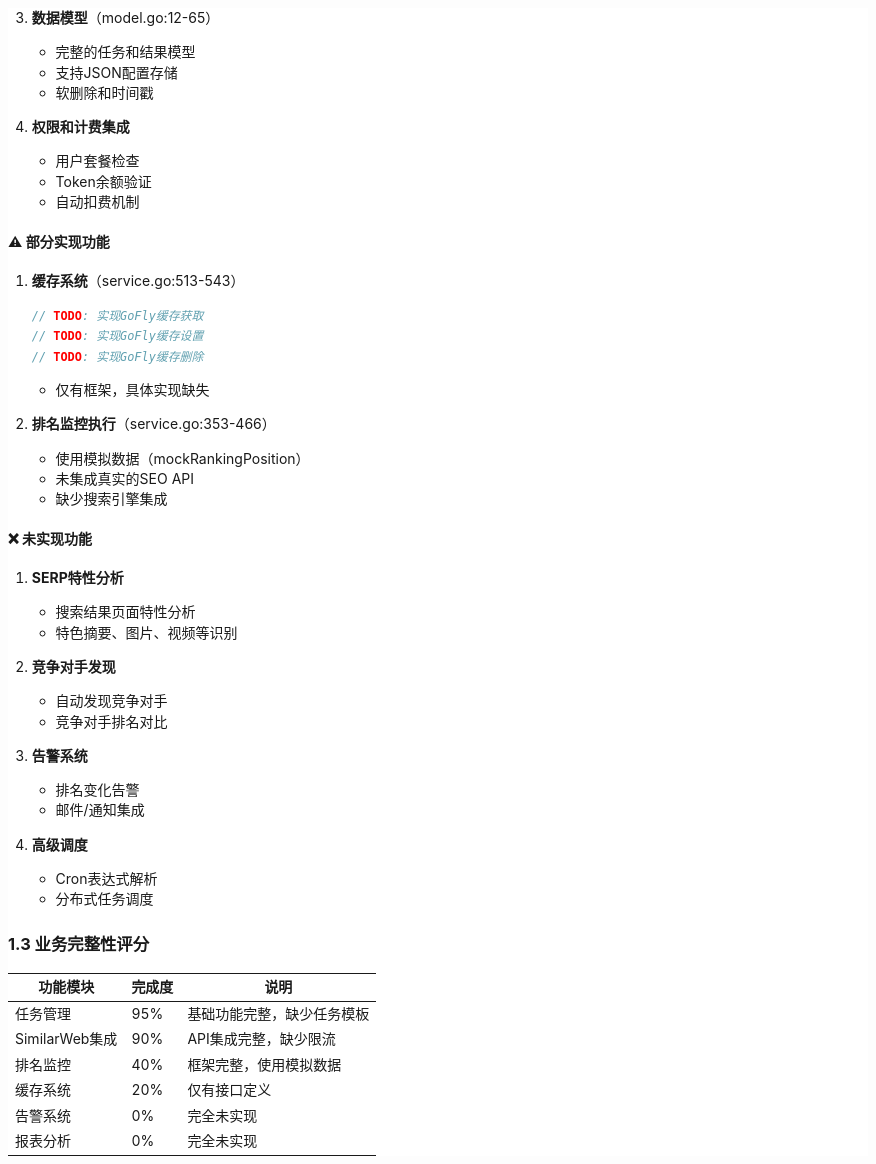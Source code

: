 3. **数据模型**（model.go:12-65）
   - 完整的任务和结果模型
   - 支持JSON配置存储
   - 软删除和时间戳

4. **权限和计费集成**
   - 用户套餐检查
   - Token余额验证
   - 自动扣费机制

#### ⚠️ 部分实现功能

1. **缓存系统**（service.go:513-543）
   ```go
   // TODO: 实现GoFly缓存获取
   // TODO: 实现GoFly缓存设置
   // TODO: 实现GoFly缓存删除
   ```
   - 仅有框架，具体实现缺失

2. **排名监控执行**（service.go:353-466）
   - 使用模拟数据（mockRankingPosition）
   - 未集成真实的SEO API
   - 缺少搜索引擎集成

#### ❌ 未实现功能

1. **SERP特性分析**
   - 搜索结果页面特性分析
   - 特色摘要、图片、视频等识别

2. **竞争对手发现**
   - 自动发现竞争对手
   - 竞争对手排名对比

3. **告警系统**
   - 排名变化告警
   - 邮件/通知集成

4. **高级调度**
   - Cron表达式解析
   - 分布式任务调度

### 1.3 业务完整性评分

| 功能模块 | 完成度 | 说明 |
|---------|--------|------|
| 任务管理 | 95% | 基础功能完整，缺少任务模板 |
| SimilarWeb集成 | 90% | API集成完整，缺少限流 |
| 排名监控 | 40% | 框架完整，使用模拟数据 |
| 缓存系统 | 20% | 仅有接口定义 |
| 告警系统 | 0% | 完全未实现 |
| 报表分析 | 0% | 完全未实现 |
